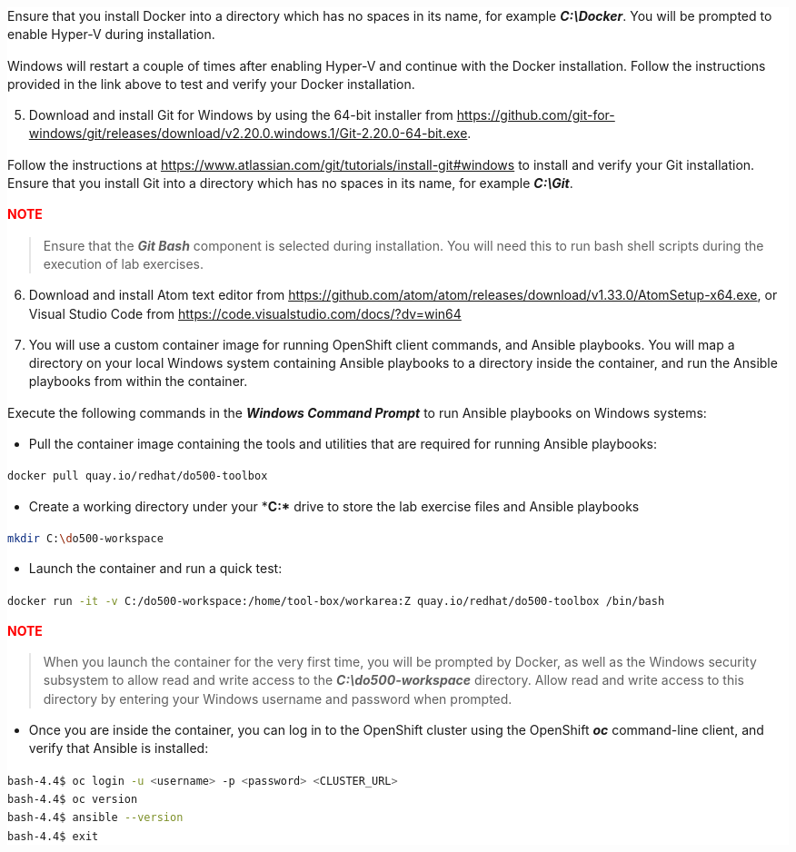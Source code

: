 Ensure that you install Docker into a directory which has no spaces in its name, for example ***C:\Docker***. You will be prompted to enable Hyper-V during installation.

Windows will restart a couple of times after enabling Hyper-V and continue with the Docker installation. Follow the instructions provided in the link above to test and verify your Docker installation.

5. Download and install Git for Windows by using the 64-bit installer from https://github.com/git-for-windows/git/releases/download/v2.20.0.windows.1/Git-2.20.0-64-bit.exe.

Follow the instructions at https://www.atlassian.com/git/tutorials/install-git#windows to install and verify your Git installation. Ensure that you install Git into a directory which has no spaces in its name, for example ***C:\Git***.

<b><span style="color:red">NOTE</span></b>

> Ensure that the ***Git Bash*** component is selected during installation. You will need this to run bash shell scripts during the execution of lab exercises.

6. Download and install Atom text editor from https://github.com/atom/atom/releases/download/v1.33.0/AtomSetup-x64.exe, or Visual Studio Code from https://code.visualstudio.com/docs/?dv=win64

7. You will use a custom container image for running OpenShift client commands, and Ansible playbooks. You will map a directory on your local Windows system containing Ansible playbooks to a directory inside the container, and run the Ansible playbooks from within the container.

Execute the following commands in the ***Windows Command Prompt*** to run Ansible playbooks on Windows systems:

* Pull the container image containing the tools and utilities that are required for running Ansible playbooks:
```bash
docker pull quay.io/redhat/do500-toolbox
```
* Create a working directory under your ***C:\*** drive to store the lab exercise files and Ansible playbooks
```bash
mkdir C:\do500-workspace
```

* Launch the container and run a quick test:
```bash
docker run -it -v C:/do500-workspace:/home/tool-box/workarea:Z quay.io/redhat/do500-toolbox /bin/bash
```

<b><span style="color:red">NOTE</span></b>
> When you launch the container for the very first time, you will be prompted by Docker, as well as the Windows security subsystem to allow read and write access to the ***C:\do500-workspace*** directory. Allow read and write access to this directory by entering your Windows username and password when prompted.

* Once you are inside the container, you can log in to the OpenShift cluster using the OpenShift ***oc*** command-line client, and verify that Ansible is installed:
```bash
bash-4.4$ oc login -u <username> -p <password> <CLUSTER_URL>
bash-4.4$ oc version
bash-4.4$ ansible --version
bash-4.4$ exit
```
